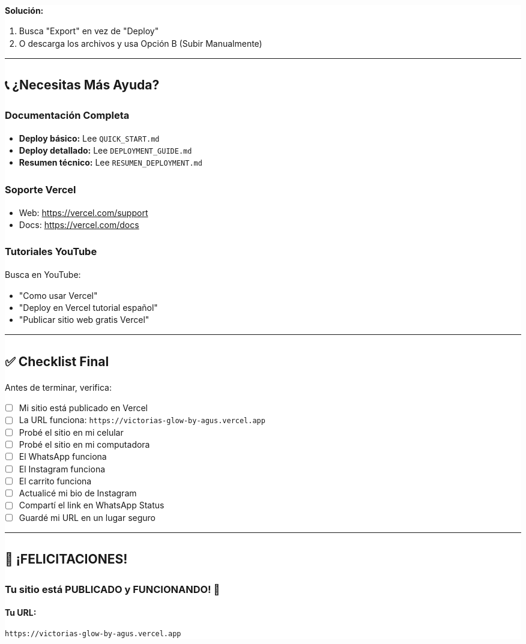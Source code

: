 **Solución:**
1. Busca "Export" en vez de "Deploy"
2. O descarga los archivos y usa Opción B (Subir Manualmente)

---

## 📞 ¿Necesitas Más Ayuda?

### Documentación Completa

- **Deploy básico:** Lee `QUICK_START.md`
- **Deploy detallado:** Lee `DEPLOYMENT_GUIDE.md`
- **Resumen técnico:** Lee `RESUMEN_DEPLOYMENT.md`

### Soporte Vercel

- Web: https://vercel.com/support
- Docs: https://vercel.com/docs

### Tutoriales YouTube

Busca en YouTube:
- "Como usar Vercel"
- "Deploy en Vercel tutorial español"
- "Publicar sitio web gratis Vercel"

---

## ✅ Checklist Final

Antes de terminar, verifica:

- [ ] Mi sitio está publicado en Vercel
- [ ] La URL funciona: `https://victorias-glow-by-agus.vercel.app`
- [ ] Probé el sitio en mi celular
- [ ] Probé el sitio en mi computadora
- [ ] El WhatsApp funciona
- [ ] El Instagram funciona
- [ ] El carrito funciona
- [ ] Actualicé mi bio de Instagram
- [ ] Compartí el link en WhatsApp Status
- [ ] Guardé mi URL en un lugar seguro

---

## 🎉 ¡FELICITACIONES!

### Tu sitio está PUBLICADO y FUNCIONANDO! 🚀

**Tu URL:**
```
https://victorias-glow-by-agus.vercel.app
```
